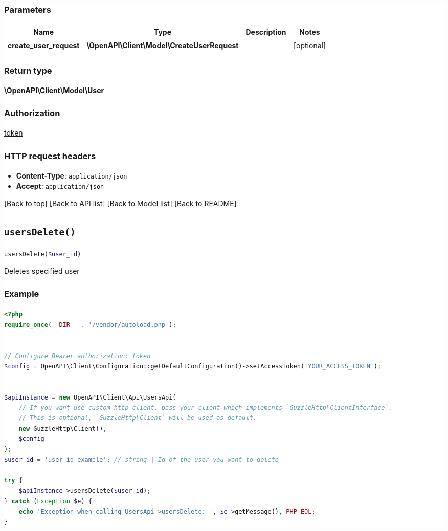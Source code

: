 ### Parameters

Name | Type | Description  | Notes
------------- | ------------- | ------------- | -------------
 **create_user_request** | [**\OpenAPI\Client\Model\CreateUserRequest**](../Model/CreateUserRequest.md)|  | [optional]

### Return type

[**\OpenAPI\Client\Model\User**](../Model/User.md)

### Authorization

[token](../../README.md#token)

### HTTP request headers

- **Content-Type**: `application/json`
- **Accept**: `application/json`

[[Back to top]](#) [[Back to API list]](../../README.md#endpoints)
[[Back to Model list]](../../README.md#models)
[[Back to README]](../../README.md)

## `usersDelete()`

```php
usersDelete($user_id)
```

Deletes specified user

### Example

```php
<?php
require_once(__DIR__ . '/vendor/autoload.php');


// Configure Bearer authorization: token
$config = OpenAPI\Client\Configuration::getDefaultConfiguration()->setAccessToken('YOUR_ACCESS_TOKEN');


$apiInstance = new OpenAPI\Client\Api\UsersApi(
    // If you want use custom http client, pass your client which implements `GuzzleHttp\ClientInterface`.
    // This is optional, `GuzzleHttp\Client` will be used as default.
    new GuzzleHttp\Client(),
    $config
);
$user_id = 'user_id_example'; // string | Id of the user you want to delete

try {
    $apiInstance->usersDelete($user_id);
} catch (Exception $e) {
    echo 'Exception when calling UsersApi->usersDelete: ', $e->getMessage(), PHP_EOL;
}
```
